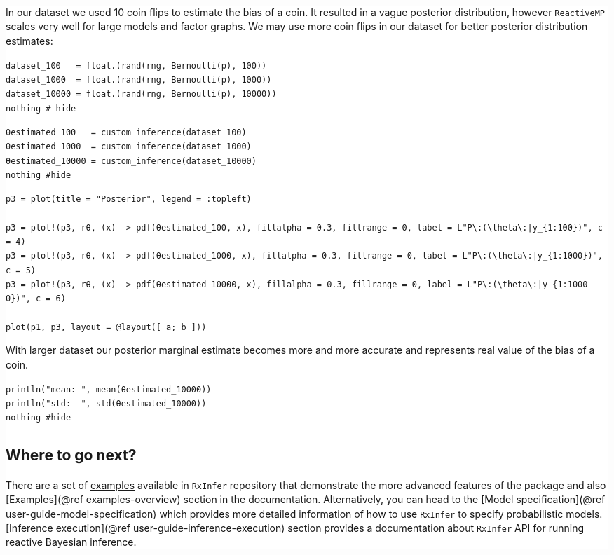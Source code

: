 In our dataset we used 10 coin flips to estimate the bias of a coin. It resulted in a vague posterior distribution, however `ReactiveMP` scales very well for large models and factor graphs. We may use more coin flips in our dataset for better posterior distribution estimates:

```@example coin
dataset_100   = float.(rand(rng, Bernoulli(p), 100))
dataset_1000  = float.(rand(rng, Bernoulli(p), 1000))
dataset_10000 = float.(rand(rng, Bernoulli(p), 10000))
nothing # hide
```

```@example coin
θestimated_100   = custom_inference(dataset_100)
θestimated_1000  = custom_inference(dataset_1000)
θestimated_10000 = custom_inference(dataset_10000)
nothing #hide
```

```@example coin
p3 = plot(title = "Posterior", legend = :topleft)

p3 = plot!(p3, rθ, (x) -> pdf(θestimated_100, x), fillalpha = 0.3, fillrange = 0, label = L"P\:(\theta\:|y_{1:100})", c = 4)
p3 = plot!(p3, rθ, (x) -> pdf(θestimated_1000, x), fillalpha = 0.3, fillrange = 0, label = L"P\:(\theta\:|y_{1:1000})", c = 5)
p3 = plot!(p3, rθ, (x) -> pdf(θestimated_10000, x), fillalpha = 0.3, fillrange = 0, label = L"P\:(\theta\:|y_{1:10000})", c = 6)

plot(p1, p3, layout = @layout([ a; b ]))
```

With larger dataset our posterior marginal estimate becomes more and more accurate and represents real value of the bias of a coin.

```@example coin
println("mean: ", mean(θestimated_10000))
println("std:  ", std(θestimated_10000))
nothing #hide
```

## Where to go next?
There are a set of [examples](https://github.com/biaslab/ReactiveMP.jl/tree/master/examples) available in `RxInfer` repository that demonstrate the more advanced features of the package and also [Examples](@ref examples-overview) section in the documentation. Alternatively, you can head to the [Model specification](@ref user-guide-model-specification) which provides more detailed information of how to use `RxInfer` to specify probabilistic models. [Inference execution](@ref user-guide-inference-execution) section provides a documentation about `RxInfer` API for running reactive Bayesian inference.
